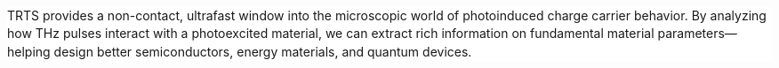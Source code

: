 TRTS provides a non-contact, ultrafast window into the microscopic world of photoinduced charge carrier behavior. By analyzing how THz pulses interact with a photoexcited material, we can extract rich information on fundamental material parameters—helping design better semiconductors, energy materials, and quantum devices.
